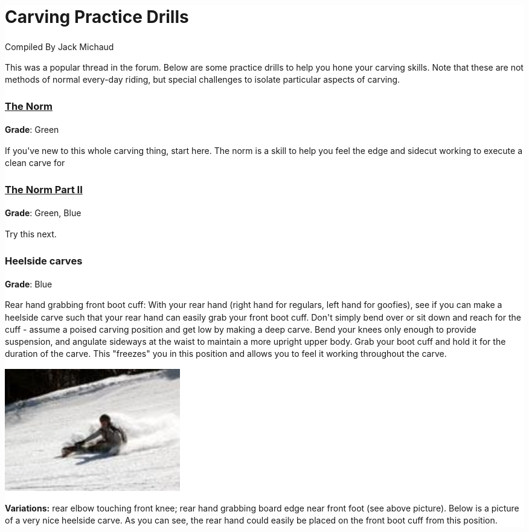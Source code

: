 # Carving Practice Drills

Compiled By Jack Michaud

This was a popular thread in the forum. Below are some practice drills to help
you hone your carving skills. Note that these are not methods of normal every-day
riding, but special challenges to isolate particular aspects of carving.

### [The Norm](/alpine-carving/articles/norm-part-1/article.md)

**Grade**: Green

If you've new to this whole carving thing, start here. The norm is a
skill to help you feel the edge and sidecut working to execute a clean carve for

### [The Norm Part II](/alpine-carving/articles/norm-part-2/article.md)

**Grade**: Green, Blue

Try this next.

### Heelside carves

**Grade**: Blue

Rear hand grabbing front boot cuff: With your
rear hand (right hand for regulars, left hand for goofies), see
if you can make a heelside carve such that your rear hand can
easily grab your front boot cuff. Don't simply bend over or sit
down and reach for the cuff - assume a poised carving position
and get low by making a deep carve. Bend your knees only enough
to provide suspension, and angulate sideways at the waist to
maintain a more upright upper body. Grab your boot cuff and hold it for the
duration of the carve. This "freezes" you in this position and allows you to feel
it working throughout the carve.

![hand grabbing edge](assets/1.png)

**Variations:** rear elbow touching front knee; rear
hand grabbing board edge near front foot (see above picture).
Below is a picture of a very nice heelside carve. As you can see, the rear hand
could easily be placed on the front boot cuff from this position.
